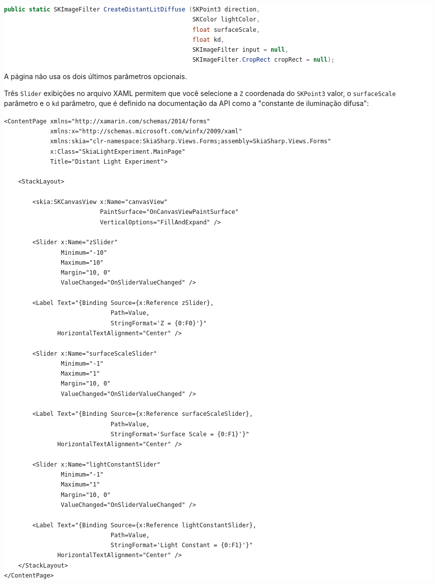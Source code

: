 ```csharp
public static SKImageFilter CreateDistantLitDiffuse (SKPoint3 direction,
                                                     SKColor lightColor,
                                                     float surfaceScale,
                                                     float kd,
                                                     SKImageFilter input = null,
                                                     SKImageFilter.CropRect cropRect = null);
```

A página não usa os dois últimos parâmetros opcionais.

Três `Slider` exibições no arquivo XAML permitem que você selecione a `Z` coordenada do `SKPoint3` valor, o `surfaceScale` parâmetro e o `kd` parâmetro, que é definido na documentação da API como a "constante de iluminação difusa":

```xaml
<ContentPage xmlns="http://xamarin.com/schemas/2014/forms"
             xmlns:x="http://schemas.microsoft.com/winfx/2009/xaml"
             xmlns:skia="clr-namespace:SkiaSharp.Views.Forms;assembly=SkiaSharp.Views.Forms"
             x:Class="SkiaLightExperiment.MainPage"
             Title="Distant Light Experiment">

    <StackLayout>

        <skia:SKCanvasView x:Name="canvasView"
                           PaintSurface="OnCanvasViewPaintSurface"
                           VerticalOptions="FillAndExpand" />

        <Slider x:Name="zSlider"
                Minimum="-10"
                Maximum="10"
                Margin="10, 0"
                ValueChanged="OnSliderValueChanged" />

        <Label Text="{Binding Source={x:Reference zSlider},
                              Path=Value,
                              StringFormat='Z = {0:F0}'}"
               HorizontalTextAlignment="Center" />

        <Slider x:Name="surfaceScaleSlider"
                Minimum="-1"
                Maximum="1"
                Margin="10, 0"
                ValueChanged="OnSliderValueChanged" />

        <Label Text="{Binding Source={x:Reference surfaceScaleSlider},
                              Path=Value,
                              StringFormat='Surface Scale = {0:F1}'}"
               HorizontalTextAlignment="Center" />

        <Slider x:Name="lightConstantSlider"
                Minimum="-1"
                Maximum="1"
                Margin="10, 0"
                ValueChanged="OnSliderValueChanged" />

        <Label Text="{Binding Source={x:Reference lightConstantSlider},
                              Path=Value,
                              StringFormat='Light Constant = {0:F1}'}"
               HorizontalTextAlignment="Center" />
    </StackLayout>
</ContentPage>
```
